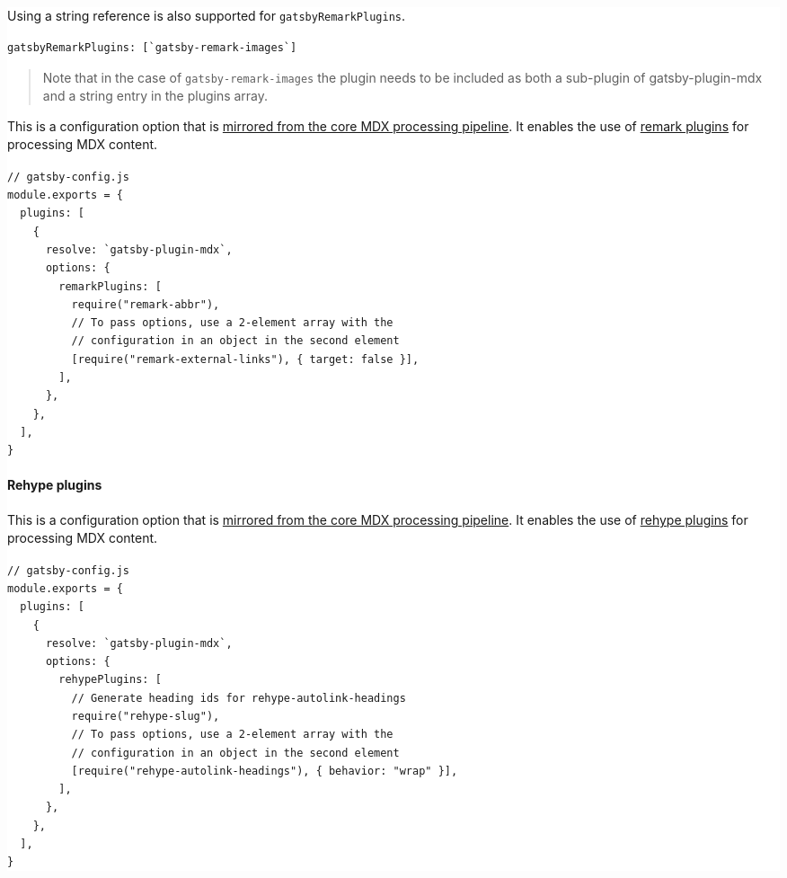 Using a string reference is also supported for `gatsbyRemarkPlugins`.

```
gatsbyRemarkPlugins: [`gatsby-remark-images`]
```

> Note that in the case of `gatsby-remark-images` the plugin needs to be included as both a sub-plugin of gatsby-plugin-mdx and a string entry in the plugins array.

This is a configuration option that is [mirrored from the core MDX processing pipeline](https://mdxjs.com/plugins). It enables the use of [remark plugins](https://github.com/remarkjs/remark/blob/master/doc/plugins.md) for processing MDX content.

```
// gatsby-config.js
module.exports = {
  plugins: [
    {
      resolve: `gatsby-plugin-mdx`,
      options: {
        remarkPlugins: [
          require("remark-abbr"),
          // To pass options, use a 2-element array with the
          // configuration in an object in the second element
          [require("remark-external-links"), { target: false }],
        ],
      },
    },
  ],
}
```

#### [](https://www.gatsbyjs.com/plugins/gatsby-plugin-mdx/#rehype-plugins)Rehype plugins

This is a configuration option that is [mirrored from the core MDX processing pipeline](https://mdxjs.com/plugins). It enables the use of [rehype plugins](https://github.com/rehypejs/rehype/blob/master/doc/plugins.md) for processing MDX content.

```
// gatsby-config.js
module.exports = {
  plugins: [
    {
      resolve: `gatsby-plugin-mdx`,
      options: {
        rehypePlugins: [
          // Generate heading ids for rehype-autolink-headings
          require("rehype-slug"),
          // To pass options, use a 2-element array with the
          // configuration in an object in the second element
          [require("rehype-autolink-headings"), { behavior: "wrap" }],
        ],
      },
    },
  ],
}
```
